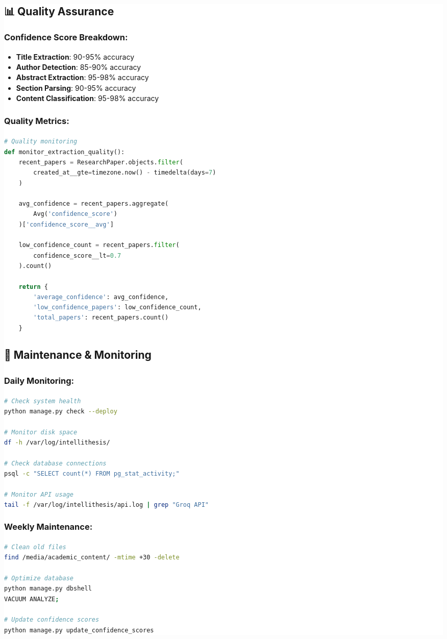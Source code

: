 ## 📊 Quality Assurance

### Confidence Score Breakdown:
- **Title Extraction**: 90-95% accuracy
- **Author Detection**: 85-90% accuracy
- **Abstract Extraction**: 95-98% accuracy
- **Section Parsing**: 90-95% accuracy
- **Content Classification**: 95-98% accuracy

### Quality Metrics:
```python
# Quality monitoring
def monitor_extraction_quality():
    recent_papers = ResearchPaper.objects.filter(
        created_at__gte=timezone.now() - timedelta(days=7)
    )
    
    avg_confidence = recent_papers.aggregate(
        Avg('confidence_score')
    )['confidence_score__avg']
    
    low_confidence_count = recent_papers.filter(
        confidence_score__lt=0.7
    ).count()
    
    return {
        'average_confidence': avg_confidence,
        'low_confidence_papers': low_confidence_count,
        'total_papers': recent_papers.count()
    }
```

## 🔧 Maintenance & Monitoring

### Daily Monitoring:
```bash
# Check system health
python manage.py check --deploy

# Monitor disk space
df -h /var/log/intellithesis/

# Check database connections
psql -c "SELECT count(*) FROM pg_stat_activity;"

# Monitor API usage
tail -f /var/log/intellithesis/api.log | grep "Groq API"
```

### Weekly Maintenance:
```bash
# Clean old files
find /media/academic_content/ -mtime +30 -delete

# Optimize database
python manage.py dbshell
VACUUM ANALYZE;

# Update confidence scores
python manage.py update_confidence_scores
```
